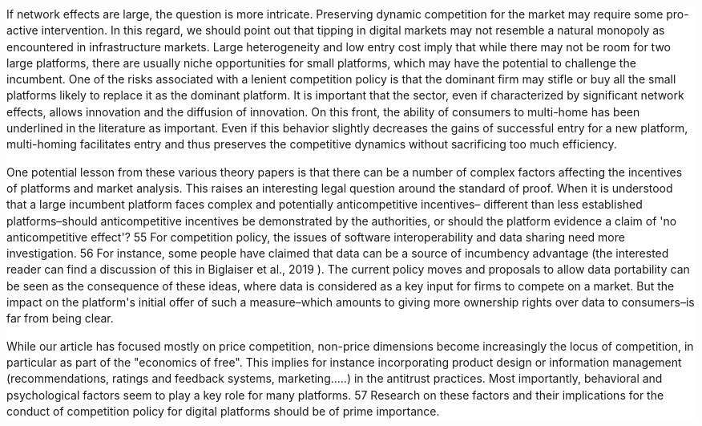 If network effects are large, the question is more intricate. Preserving dynamic competition for the market may require some pro-active intervention. In this regard, we should point out that tipping in digital markets may not resemble a natural monopoly as encountered in infrastructure markets. Large heterogeneity and low entry cost imply that while there may not be room for two large platforms, there are usually niche opportunities for small platforms, which may have the potential to challenge the incumbent. One of the risks associated with a lenient competition policy is that the dominant firm may stifle or buy all the small platforms likely to replace it as the dominant platform. It is important that the sector, even if characterized by significant network effects, allows innovation and the diffusion of innovation. On this front, the ability of consumers to multi-home has been underlined in the literature as important. Even if this behavior slightly decreases the gains of successful entry for a new platform, multi-homing facilitates entry and thus preserves the competitive dynamics without sacrificing too much efficiency. 

One potential lesson from these various theory papers is that there can be a number of complex factors affecting the incentives of platforms and market analysis. This raises an interesting legal question around the standard of proof. When it is understood that a large incumbent platform faces complex and potentially anticompetitive incentives–
different than less established platforms–should anticompetitive incentives be demonstrated by the authorities, or should the platform evidence a claim of 'no anticompetitive effect'? 55 
For competition policy, the issues of software interoperability and data sharing need more investigation. 56 For instance, some people have claimed that data can be a source of incumbency advantage (the interested reader can find a discussion of this in Biglaiser et al., 2019 ). The current policy moves and proposals to allow data portability can be seen as the consequence of these ideas, where data is considered as a key input for firms to compete on a market. But the impact on the platform's initial offer of such a measure–which amounts to giving more ownership rights over data to consumers–is far from being clear. 

While our article has focused mostly on price competition, non-price dimensions become increasingly the locus of competition, in particular as part of the "economics of free". This implies for instance incorporating product design or information management (recommendations, ratings and feedback systems, marketing.....) in the antitrust practices. Most importantly, behavioral and psychological factors seem to play a key role for many platforms. 57 Research on these factors and their implications for the conduct of competition policy for digital platforms should be of prime importance. 

